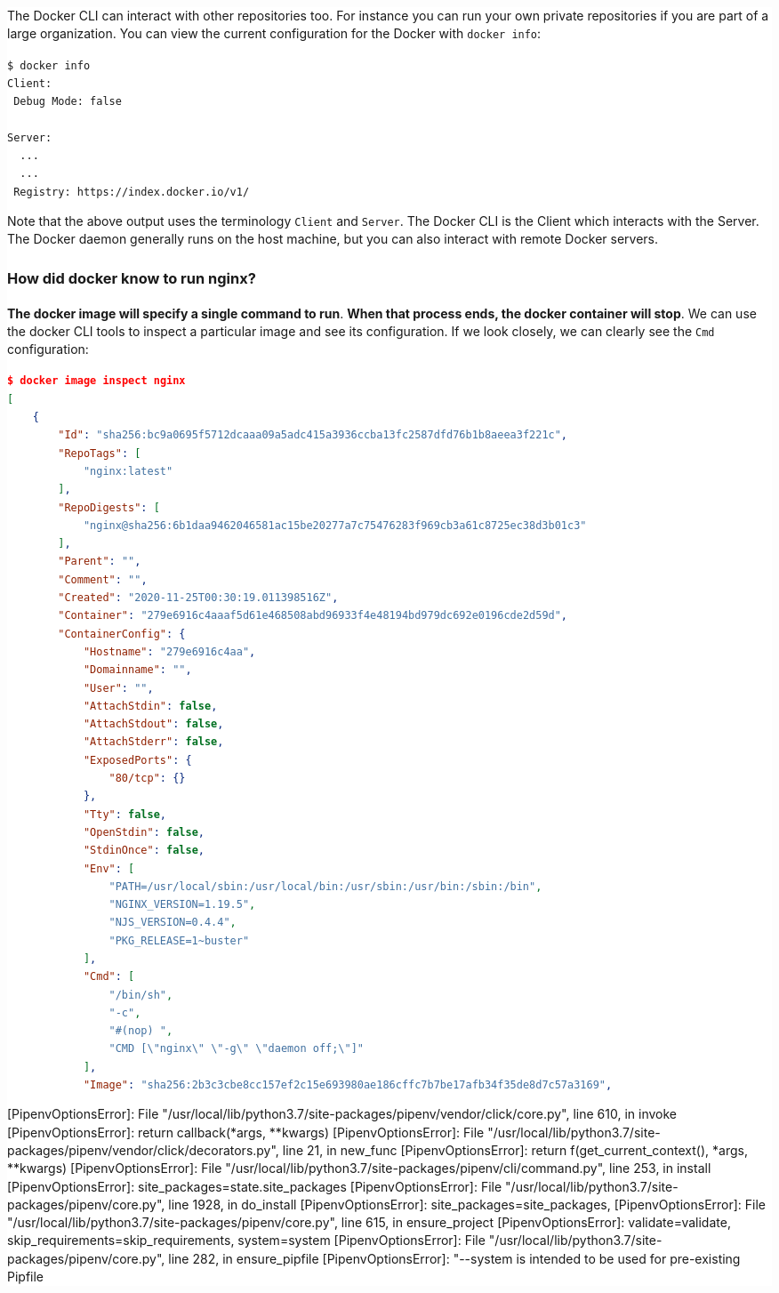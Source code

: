 The Docker CLI can interact with other repositories too. For instance you can run your own private repositories if you are part of a large organization. You can view the current configuration for the Docker with `docker info`:

```bash  {"highlight": "1,8"}
$ docker info
Client:
 Debug Mode: false

Server:
  ...
  ...
 Registry: https://index.docker.io/v1/
```

Note that the above output uses the terminology `Client` and `Server`. The Docker CLI is the Client which interacts with the Server. The Docker daemon generally runs on the host machine, but you can also interact with remote Docker servers.

### How did docker know to run nginx?

**The  docker image will specify a single command to run**. **When that process ends, the docker container will stop**. We can use the docker CLI tools to inspect a particular image and see its configuration. If we look closely, we can clearly see the `Cmd` configuration:

```json  {"highlight": "73-77"}
$ docker image inspect nginx
[
    {
        "Id": "sha256:bc9a0695f5712dcaaa09a5adc415a3936ccba13fc2587dfd76b1b8aeea3f221c",
        "RepoTags": [
            "nginx:latest"
        ],
        "RepoDigests": [
            "nginx@sha256:6b1daa9462046581ac15be20277a7c75476283f969cb3a61c8725ec38d3b01c3"
        ],
        "Parent": "",
        "Comment": "",
        "Created": "2020-11-25T00:30:19.011398516Z",
        "Container": "279e6916c4aaaf5d61e468508abd96933f4e48194bd979dc692e0196cde2d59d",
        "ContainerConfig": {
            "Hostname": "279e6916c4aa",
            "Domainname": "",
            "User": "",
            "AttachStdin": false,
            "AttachStdout": false,
            "AttachStderr": false,
            "ExposedPorts": {
                "80/tcp": {}
            },
            "Tty": false,
            "OpenStdin": false,
            "StdinOnce": false,
            "Env": [
                "PATH=/usr/local/sbin:/usr/local/bin:/usr/sbin:/usr/bin:/sbin:/bin",
                "NGINX_VERSION=1.19.5",
                "NJS_VERSION=0.4.4",
                "PKG_RELEASE=1~buster"
            ],
            "Cmd": [
                "/bin/sh",
                "-c",
                "#(nop) ",
                "CMD [\"nginx\" \"-g\" \"daemon off;\"]"
            ],
            "Image": "sha256:2b3c3cbe8cc157ef2c15e693980ae186cffc7b7be17afb34f35de8d7c57a3169",
```

[PipenvOptionsError]:   File "/usr/local/lib/python3.7/site-packages/pipenv/vendor/click/core.py", line 610, in invoke
[PipenvOptionsError]:       return callback(*args, **kwargs)
[PipenvOptionsError]:   File "/usr/local/lib/python3.7/site-packages/pipenv/vendor/click/decorators.py", line 21, in new_func
[PipenvOptionsError]:       return f(get_current_context(), *args, **kwargs)
[PipenvOptionsError]:   File "/usr/local/lib/python3.7/site-packages/pipenv/cli/command.py", line 253, in install
[PipenvOptionsError]:       site_packages=state.site_packages
[PipenvOptionsError]:   File "/usr/local/lib/python3.7/site-packages/pipenv/core.py", line 1928, in do_install
[PipenvOptionsError]:       site_packages=site_packages,
[PipenvOptionsError]:   File "/usr/local/lib/python3.7/site-packages/pipenv/core.py", line 615, in ensure_project
[PipenvOptionsError]:       validate=validate, skip_requirements=skip_requirements, system=system
[PipenvOptionsError]:   File "/usr/local/lib/python3.7/site-packages/pipenv/core.py", line 282, in ensure_pipfile
[PipenvOptionsError]:       "--system is intended to be used for pre-existing Pipfile